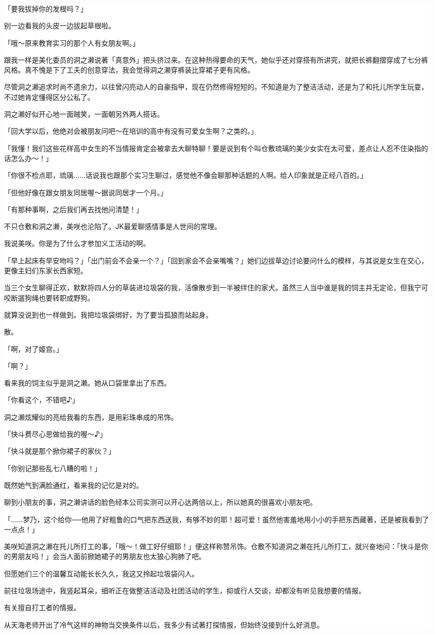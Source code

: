 「要我拔掉你的发根吗？」

别一边看我的头皮一边拔起草根啦。

「哦～原来教育实习的那个人有女朋友啊。」

跟我一样是美化委员的洞之濑说著「真意外」把头挤过来。在这种热得要命的天气，她似乎还对穿搭有所讲究，就把长裤翻摺穿成了七分裤风格。真不愧是下了工夫的创意穿法，我会觉得洞之濑穿裤装比穿裙子更有风格。

尽管洞之濑追求时尚不遗余力，以往曾闪亮动人的自豪指甲，现在仍然修得短短的。不知道是为了整洁活动，还是为了和托儿所学生玩耍，不过她肯定懂得区分公私了。

洞之濑好似开心地一面贼笑，一面朝另外两人搭话。

「回大学以后，他绝对会被朋友问吧～在培训的高中有没有可爱女生啊？之类的。」

「我懂！我们这些花样高中女生的不当情报肯定会被拿去大聊特聊！要是说到有个叫仓敷琉璃的美少女实在太可爱，差点让人忍不住染指的话怎么办～！」

「你很不检点耶，琉璃……话说我也跟那个实习生聊过，感觉他不像会聊那种话题的人啊。给人印象就是正经八百的。」

「但他好像在跟女朋友同居喔～据说同居才一个月。」

「有那种事啊，之后我们再去找他问清楚！」

不只仓敷和洞之濑，美咲也沦陷了。JK最爱聊感情事是人世间的常理。

我说美咲。你是为了什么才参加义工活动的啊。

「早上起床有早安吻吗？」「出门前会不会亲一个？」「回到家会不会亲嘴嘴？」她们边拔草边讨论要问什么的模样，与其说是女生在交心，更像主妇们东家长西家短。

当三个女生聊得正欢，默默将四人分的草装进垃圾袋的我，活像散步到一半被绊住的家犬。虽然三人当中谁是我的饲主并无定论，但我宁可咬断遛狗绳也要转职成野狗。

就算没说到也一样做到。我把垃圾袋绑好，为了要当孤狼而站起身。

散。

「啊，对了姬宫。」

「啊？」

看来我的饲主似乎是洞之濑。她从口袋里拿出了东西。

「你看这个，不错吧♪」

洞之濑炫耀似的亮给我看的东西，是用彩珠串成的吊饰。

「快斗费尽心思做给我的喔～♪」

「快斗就是那个掀你裙子的家伙？」

「你别记那些乱七八糟的啦！」

既然她气到满脸通红，看来我的记忆是对的。

聊到小朋友的事，洞之濑讲话的脸色经本公司实测可以开心达两倍以上，所以她真的很喜欢小朋友吧。

「……梦乃，这个给你──他用了好粗鲁的口气把东西送我，有够不妙的耶！超可爱！虽然他害羞地用小小的手把东西藏著，还是被我看到了一点点！」

美咲知道洞之濑在托儿所打工的事，「哦～！做工好仔细耶！」便这样称赞吊饰。仓敷不知道洞之濑在托儿所打工，就兴奋地问：「快斗是你的男朋友吗！」会当人面前掀她裙子的男朋友也太狼心狗肺了吧。

但愿她们三个的温馨互动能长长久久，我这又拎起垃圾袋闪人。

前往垃圾场途中，我竖起耳朵，细听正在做整洁活动及社团活动的学生，抑或行人交谈，却都没有听见我想要的情报。

有关擅自打工者的情报。

从天海老师开出了冷气这样的神物当交换条件以后，我多少有试著打探情报，但始终没接到什么好消息。
